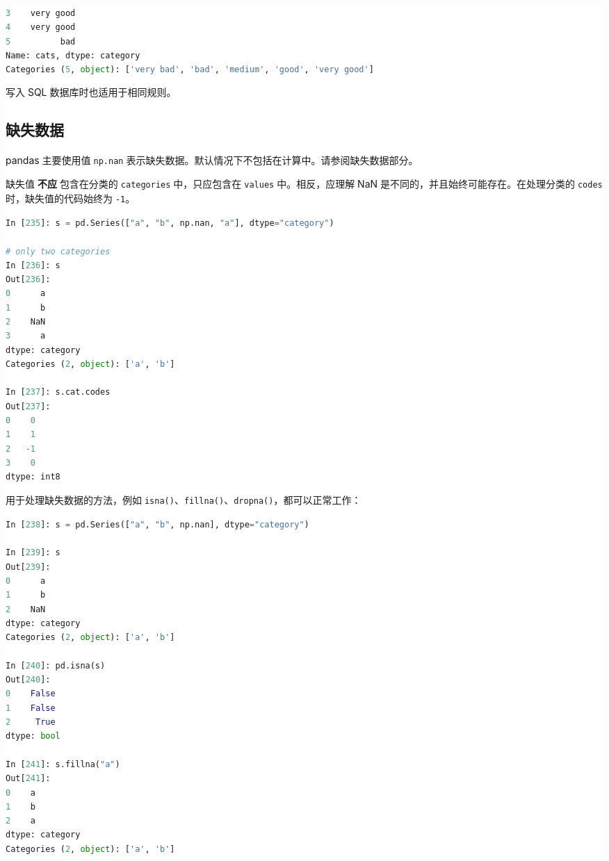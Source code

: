 ```py
3    very good
4    very good
5          bad
Name: cats, dtype: category
Categories (5, object): ['very bad', 'bad', 'medium', 'good', 'very good'] 
```

写入 SQL 数据库时也适用于相同规则。

## 缺失数据

pandas 主要使用值 `np.nan` 表示缺失数据。默认情况下不包括在计算中。请参阅缺失数据部分。

缺失值 **不应** 包含在分类的 `categories` 中，只应包含在 `values` 中。相反，应理解 NaN 是不同的，并且始终可能存在。在处理分类的 `codes` 时，缺失值的代码始终为 `-1`。

```py
In [235]: s = pd.Series(["a", "b", np.nan, "a"], dtype="category")

# only two categories
In [236]: s
Out[236]: 
0      a
1      b
2    NaN
3      a
dtype: category
Categories (2, object): ['a', 'b']

In [237]: s.cat.codes
Out[237]: 
0    0
1    1
2   -1
3    0
dtype: int8 
```

用于处理缺失数据的方法，例如 `isna()`、`fillna()`、`dropna()`，都可以正常工作：

```py
In [238]: s = pd.Series(["a", "b", np.nan], dtype="category")

In [239]: s
Out[239]: 
0      a
1      b
2    NaN
dtype: category
Categories (2, object): ['a', 'b']

In [240]: pd.isna(s)
Out[240]: 
0    False
1    False
2     True
dtype: bool

In [241]: s.fillna("a")
Out[241]: 
0    a
1    b
2    a
dtype: category
Categories (2, object): ['a', 'b'] 
```